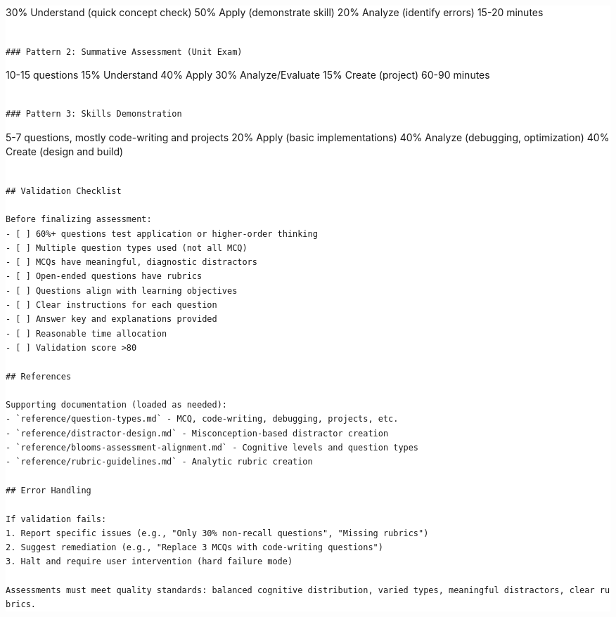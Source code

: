 30% Understand (quick concept check)
50% Apply (demonstrate skill)
20% Analyze (identify errors)
15-20 minutes
```

### Pattern 2: Summative Assessment (Unit Exam)

```
10-15 questions
15% Understand
40% Apply
30% Analyze/Evaluate
15% Create (project)
60-90 minutes
```

### Pattern 3: Skills Demonstration

```
5-7 questions, mostly code-writing and projects
20% Apply (basic implementations)
40% Analyze (debugging, optimization)
40% Create (design and build)
```

## Validation Checklist

Before finalizing assessment:
- [ ] 60%+ questions test application or higher-order thinking
- [ ] Multiple question types used (not all MCQ)
- [ ] MCQs have meaningful, diagnostic distractors
- [ ] Open-ended questions have rubrics
- [ ] Questions align with learning objectives
- [ ] Clear instructions for each question
- [ ] Answer key and explanations provided
- [ ] Reasonable time allocation
- [ ] Validation score >80

## References

Supporting documentation (loaded as needed):
- `reference/question-types.md` - MCQ, code-writing, debugging, projects, etc.
- `reference/distractor-design.md` - Misconception-based distractor creation
- `reference/blooms-assessment-alignment.md` - Cognitive levels and question types
- `reference/rubric-guidelines.md` - Analytic rubric creation

## Error Handling

If validation fails:
1. Report specific issues (e.g., "Only 30% non-recall questions", "Missing rubrics")
2. Suggest remediation (e.g., "Replace 3 MCQs with code-writing questions")
3. Halt and require user intervention (hard failure mode)

Assessments must meet quality standards: balanced cognitive distribution, varied types, meaningful distractors, clear rubrics.
